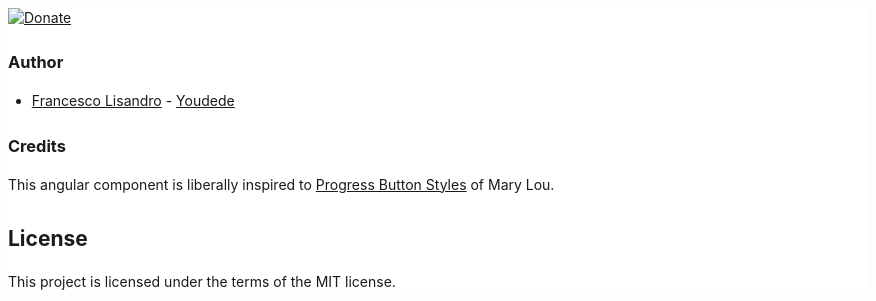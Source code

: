 [![Donate](https://img.shields.io/badge/Donate-PayPal-green.svg)](https://www.paypal.com/cgi-bin/webscr?cmd=_s-xclick&hosted_button_id=SFS56GER4N4WW&source=url)

### Author
* [Francesco Lisandro](https://www.linkedin.com/in/francescolisandro/) - [Youdede](https://www.linkedin.com/in/francescolisandro/)

### Credits
This angular component is liberally inspired to [Progress Button Styles](https://tympanus.net/Development/ProgressButtonStyles/) of Mary Lou.

## License
This project is licensed under the terms of the MIT license.
